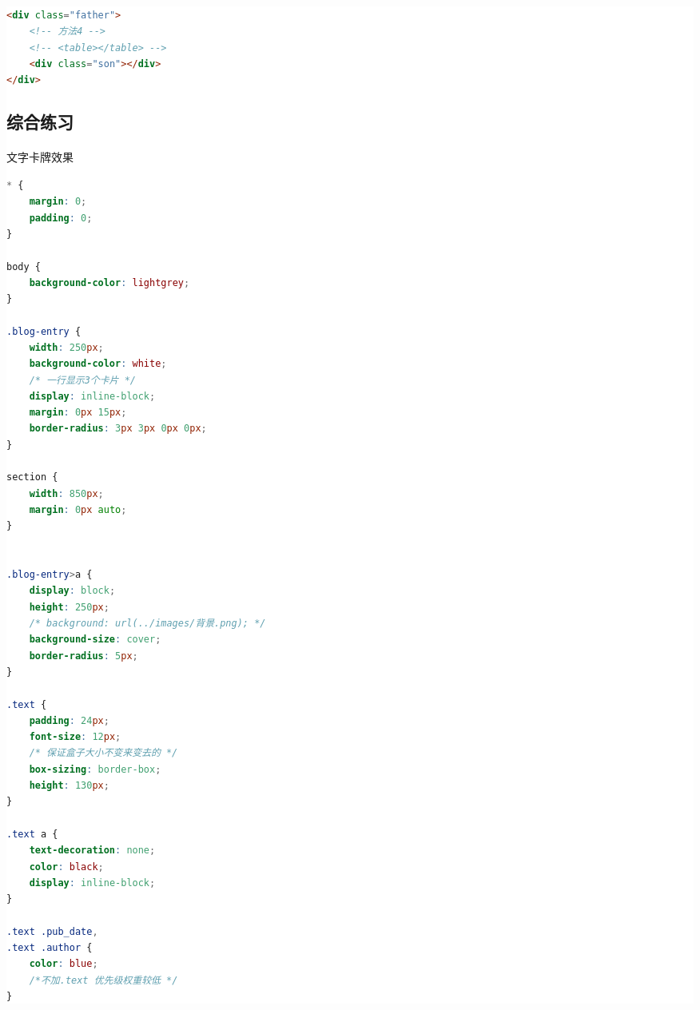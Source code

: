 ```html
<div class="father">
    <!-- 方法4 -->
    <!-- <table></table> -->
    <div class="son"></div>
</div>
```

## 综合练习

文字卡牌效果

```css
* {
	margin: 0;
	padding: 0;
}

body {
	background-color: lightgrey;
}

.blog-entry {
	width: 250px;
	background-color: white;
	/* 一行显示3个卡片 */
	display: inline-block;
	margin: 0px 15px;
	border-radius: 3px 3px 0px 0px;
}

section {
	width: 850px;
	margin: 0px auto;
}


.blog-entry>a {
	display: block;
	height: 250px;
	/* background: url(../images/背景.png); */
	background-size: cover;
	border-radius: 5px;
}

.text {
	padding: 24px;
	font-size: 12px;
	/* 保证盒子大小不变来变去的 */
	box-sizing: border-box;
	height: 130px;
}

.text a {
	text-decoration: none;
	color: black;
	display: inline-block;
}

.text .pub_date,
.text .author {
	color: blue;
	/*不加.text 优先级权重较低 */
}
```